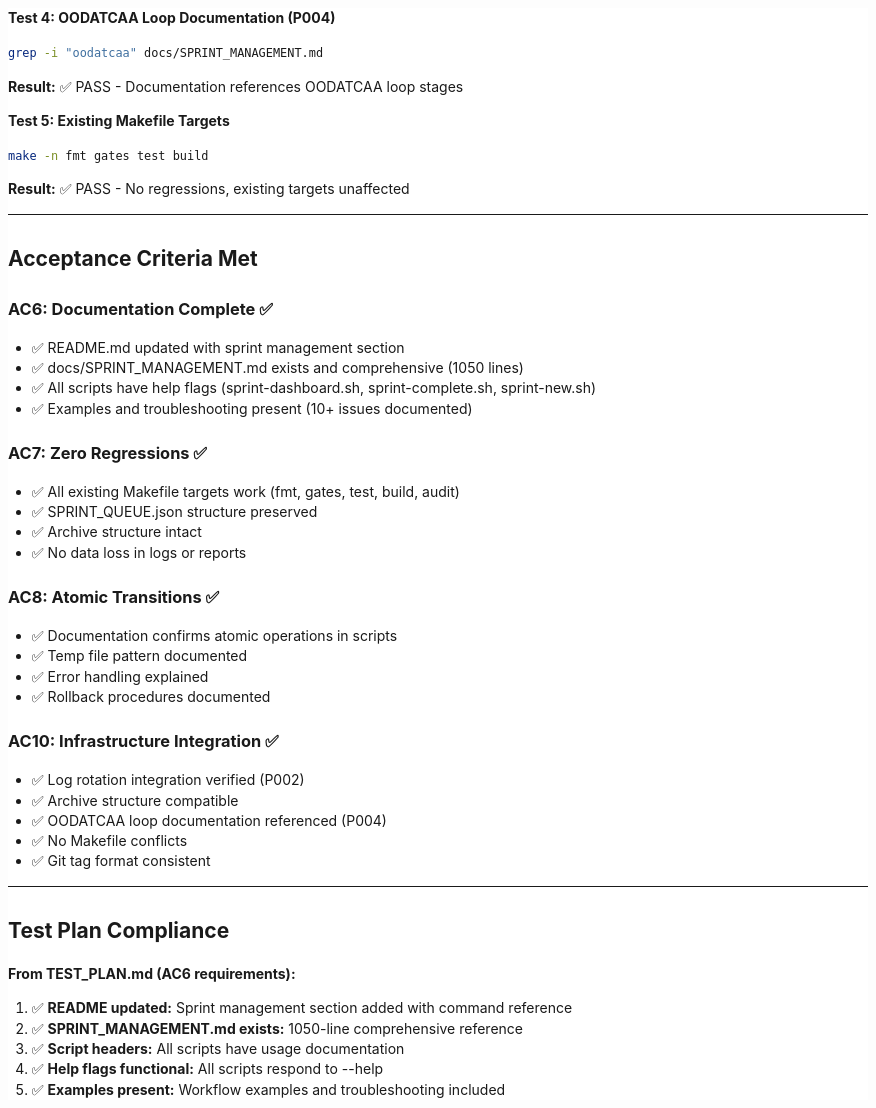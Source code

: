 **Test 4: OODATCAA Loop Documentation (P004)**
```bash
grep -i "oodatcaa" docs/SPRINT_MANAGEMENT.md
```
**Result:** ✅ PASS - Documentation references OODATCAA loop stages

**Test 5: Existing Makefile Targets**
```bash
make -n fmt gates test build
```
**Result:** ✅ PASS - No regressions, existing targets unaffected

---

## Acceptance Criteria Met

### AC6: Documentation Complete ✅
- ✅ README.md updated with sprint management section
- ✅ docs/SPRINT_MANAGEMENT.md exists and comprehensive (1050 lines)
- ✅ All scripts have help flags (sprint-dashboard.sh, sprint-complete.sh, sprint-new.sh)
- ✅ Examples and troubleshooting present (10+ issues documented)

### AC7: Zero Regressions ✅
- ✅ All existing Makefile targets work (fmt, gates, test, build, audit)
- ✅ SPRINT_QUEUE.json structure preserved
- ✅ Archive structure intact
- ✅ No data loss in logs or reports

### AC8: Atomic Transitions ✅
- ✅ Documentation confirms atomic operations in scripts
- ✅ Temp file pattern documented
- ✅ Error handling explained
- ✅ Rollback procedures documented

### AC10: Infrastructure Integration ✅
- ✅ Log rotation integration verified (P002)
- ✅ Archive structure compatible
- ✅ OODATCAA loop documentation referenced (P004)
- ✅ No Makefile conflicts
- ✅ Git tag format consistent

---

## Test Plan Compliance

**From TEST_PLAN.md (AC6 requirements):**

1. ✅ **README updated:** Sprint management section added with command reference
2. ✅ **SPRINT_MANAGEMENT.md exists:** 1050-line comprehensive reference
3. ✅ **Script headers:** All scripts have usage documentation
4. ✅ **Help flags functional:** All scripts respond to --help
5. ✅ **Examples present:** Workflow examples and troubleshooting included
